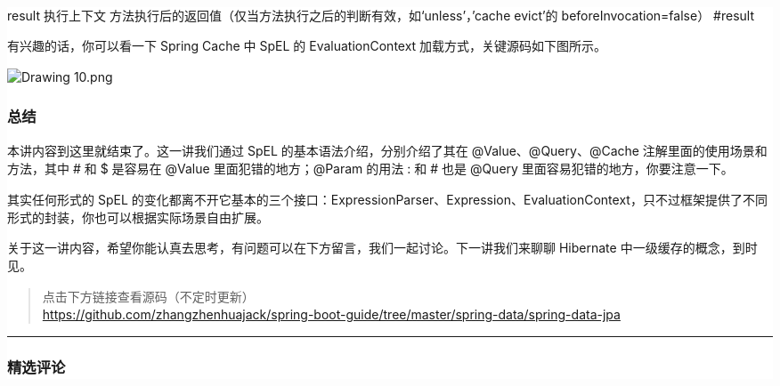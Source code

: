 </tr>
<tr data-nodeid="244316">
<td data-nodeid="244317">result</td>
<td data-nodeid="244318">执行上下文</td>
<td data-nodeid="244319">方法执行后的返回值（仅当方法执行之后的判断有效，如‘unless’，’cache evict’的 beforeInvocation=false）</td>
<td data-nodeid="244320">#result</td>
</tr>
</tbody>
</table>
<p data-nodeid="244321">有兴趣的话，你可以看一下 Spring Cache 中 SpEL 的 EvaluationContext 加载方式，关键源码如下图所示。</p>
<p data-nodeid="258505" class="te-preview-highlight"><img src="https://s0.lgstatic.com/i/image/M00/84/93/CgqCHl_TZm6AaOt5AAFe2hVbtrM473.png" alt="Drawing 10.png" data-nodeid="258509"></p>
<h3 data-nodeid="258506">总结</h3>



<p data-nodeid="244325">本讲内容到这里就结束了。这一讲我们通过 SpEL 的基本语法介绍，分别介绍了其在 @Value、@Query、@Cache 注解里面的使用场景和方法，其中 # 和 $ 是容易在 @Value 里面犯错的地方；@Param 的用法 : 和 # 也是 @Query 里面容易犯错的地方，你要注意一下。</p>
<p data-nodeid="244326">其实任何形式的 SpEL 的变化都离不开它基本的三个接口：ExpressionParser、Expression、EvaluationContext，只不过框架提供了不同形式的封装，你也可以根据实际场景自由扩展。</p>
<p data-nodeid="244327">关于这一讲内容，希望你能认真去思考，有问题可以在下方留言，我们一起讨论。下一讲我们来聊聊 Hibernate 中一级缓存的概念，到时见。</p>
<blockquote data-nodeid="244328">
<p data-nodeid="244329">点击下方链接查看源码（不定时更新）<br>
<a href="https://github.com/zhangzhenhuajack/spring-boot-guide/tree/master/spring-data/spring-data-jpa" data-nodeid="244577">https://github.com/zhangzhenhuajack/spring-boot-guide/tree/master/spring-data/spring-data-jpa</a></p>
</blockquote>

---

### 精选评论


